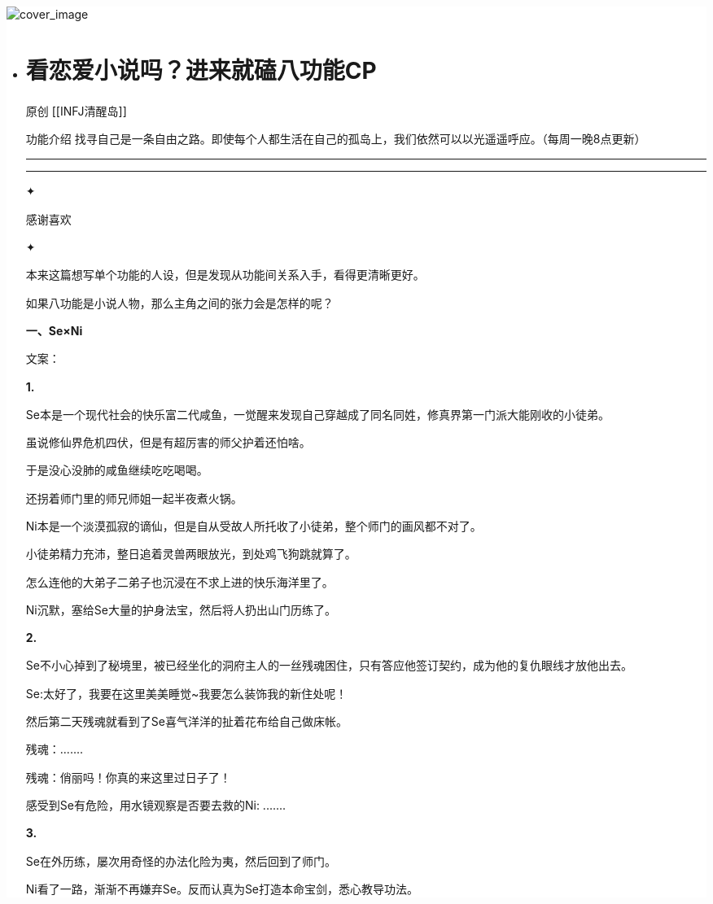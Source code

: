 ![cover_image](http://mmbiz.qpic.cn/mmbiz_jpg/DZCdtia4bJxoxlW4tohDjFqt4AsWup9uaSNJL6CjTEictHAATZmRR1NbNt7l426iarPjC99faduDWmJqTg4ic537JQ/0?wx_fmt=jpeg)

- # 看恋爱小说吗？进来就磕八功能CP
  
  原创 [[INFJ清醒岛]]
  
  功能介绍 找寻自己是一条自由之路。即使每个人都生活在自己的孤岛上，我们依然可以以光遥遥呼应。（每周一晚8点更新）
  
  ---
  
  ---
  
  ✦
  
  感谢喜欢
  
  ✦
  
  本来这篇想写单个功能的人设，但是发现从功能间关系入手，看得更清晰更好。
  
  如果八功能是小说人物，那么主角之间的张力会是怎样的呢？
  
  **一、Se×Ni**
  
  文案：
  
  **1.**
  
  Se本是一个现代社会的快乐富二代咸鱼，一觉醒来发现自己穿越成了同名同姓，修真界第一门派大能刚收的小徒弟。
  
  虽说修仙界危机四伏，但是有超厉害的师父护着还怕啥。
  
  于是没心没肺的咸鱼继续吃吃喝喝。
  
  还拐着师门里的师兄师姐一起半夜煮火锅。
  
  Ni本是一个淡漠孤寂的谪仙，但是自从受故人所托收了小徒弟，整个师门的画风都不对了。
  
  小徒弟精力充沛，整日追着灵兽两眼放光，到处鸡飞狗跳就算了。
  
  怎么连他的大弟子二弟子也沉浸在不求上进的快乐海洋里了。
  
  Ni沉默，塞给Se大量的护身法宝，然后将人扔出山门历练了。
  
  **2.**
  
  Se不小心掉到了秘境里，被已经坐化的洞府主人的一丝残魂困住，只有答应他签订契约，成为他的复仇眼线才放他出去。
  
  Se:太好了，我要在这里美美睡觉~我要怎么装饰我的新住处呢！
  
  然后第二天残魂就看到了Se喜气洋洋的扯着花布给自己做床帐。
  
  残魂：.......
  
  残魂：俏丽吗！你真的来这里过日子了！
  
  感受到Se有危险，用水镜观察是否要去救的Ni: .......
  
  **3.**
  
  Se在外历练，屡次用奇怪的办法化险为夷，然后回到了师门。
  
  Ni看了一路，渐渐不再嫌弃Se。反而认真为Se打造本命宝剑，悉心教导功法。
  